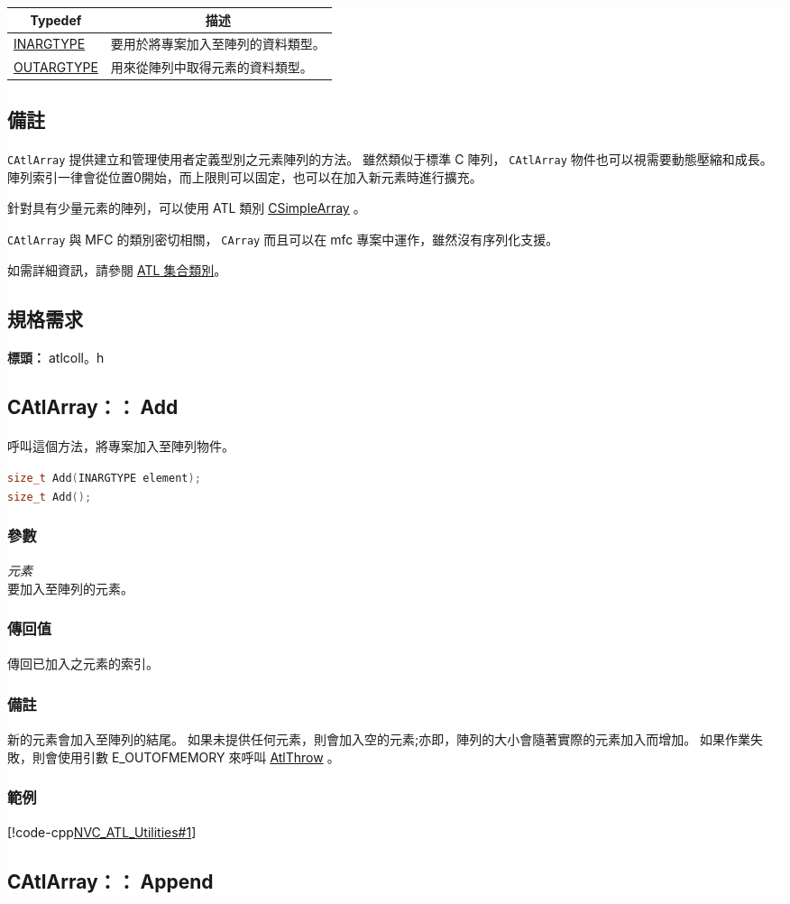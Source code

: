 |Typedef|描述|
|-|-|
|[INARGTYPE](#inargtype)|要用於將專案加入至陣列的資料類型。|
|[OUTARGTYPE](#outargtype)|用來從陣列中取得元素的資料類型。|

## <a name="remarks"></a>備註

`CAtlArray` 提供建立和管理使用者定義型別之元素陣列的方法。 雖然類似于標準 C 陣列， `CAtlArray` 物件也可以視需要動態壓縮和成長。 陣列索引一律會從位置0開始，而上限則可以固定，也可以在加入新元素時進行擴充。

針對具有少量元素的陣列，可以使用 ATL 類別 [CSimpleArray](../../atl/reference/csimplearray-class.md) 。

`CAtlArray` 與 MFC 的類別密切相關， `CArray` 而且可以在 mfc 專案中運作，雖然沒有序列化支援。

如需詳細資訊，請參閱 [ATL 集合類別](../../atl/atl-collection-classes.md)。

## <a name="requirements"></a>規格需求

**標頭：** atlcoll。h

## <a name="catlarrayadd"></a><a name="add"></a> CAtlArray：： Add

呼叫這個方法，將專案加入至陣列物件。

```cpp
size_t Add(INARGTYPE element);
size_t Add();
```

### <a name="parameters"></a>參數

*元素*<br/>
要加入至陣列的元素。

### <a name="return-value"></a>傳回值

傳回已加入之元素的索引。

### <a name="remarks"></a>備註

新的元素會加入至陣列的結尾。 如果未提供任何元素，則會加入空的元素;亦即，陣列的大小會隨著實際的元素加入而增加。 如果作業失敗，則會使用引數 E_OUTOFMEMORY 來呼叫 [AtlThrow](debugging-and-error-reporting-global-functions.md#atlthrow) 。

### <a name="example"></a>範例

[!code-cpp[NVC_ATL_Utilities#1](../../atl/codesnippet/cpp/catlarray-class_1.cpp)]

## <a name="catlarrayappend"></a><a name="append"></a> CAtlArray：： Append
